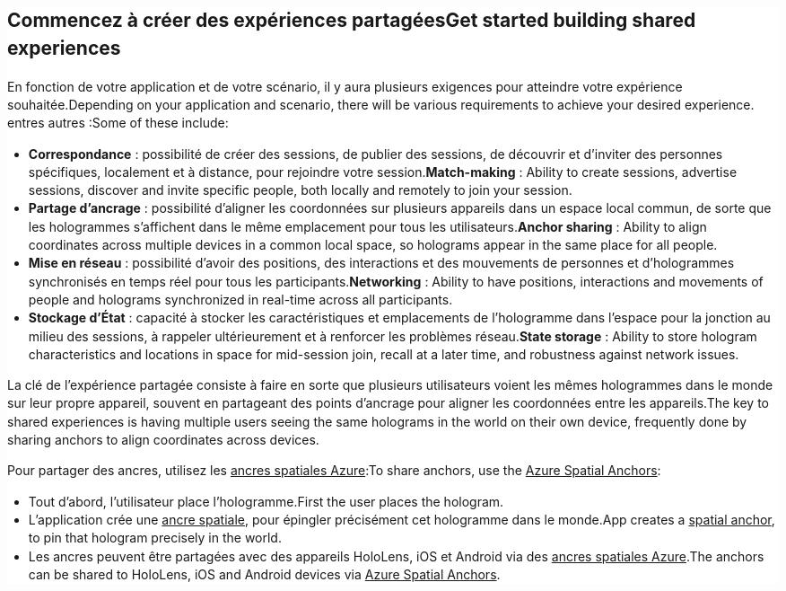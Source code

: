 ## <a name="get-started-building-shared-experiences"></a><span data-ttu-id="fb9b0-210">Commencez à créer des expériences partagées</span><span class="sxs-lookup"><span data-stu-id="fb9b0-210">Get started building shared experiences</span></span>

<span data-ttu-id="fb9b0-211">En fonction de votre application et de votre scénario, il y aura plusieurs exigences pour atteindre votre expérience souhaitée.</span><span class="sxs-lookup"><span data-stu-id="fb9b0-211">Depending on your application and scenario, there will be various requirements to achieve your desired experience.</span></span> <span data-ttu-id="fb9b0-212">entres autres :</span><span class="sxs-lookup"><span data-stu-id="fb9b0-212">Some of these include:</span></span>

* <span data-ttu-id="fb9b0-213">**Correspondance** : possibilité de créer des sessions, de publier des sessions, de découvrir et d’inviter des personnes spécifiques, localement et à distance, pour rejoindre votre session.</span><span class="sxs-lookup"><span data-stu-id="fb9b0-213">**Match-making** : Ability to create sessions, advertise sessions, discover and invite specific people, both locally and remotely to join your session.</span></span>
* <span data-ttu-id="fb9b0-214">**Partage d’ancrage** : possibilité d’aligner les coordonnées sur plusieurs appareils dans un espace local commun, de sorte que les hologrammes s’affichent dans le même emplacement pour tous les utilisateurs.</span><span class="sxs-lookup"><span data-stu-id="fb9b0-214">**Anchor sharing** : Ability to align coordinates across multiple devices in a common local space, so holograms appear in the same place for all people.</span></span>
* <span data-ttu-id="fb9b0-215">**Mise en réseau** : possibilité d’avoir des positions, des interactions et des mouvements de personnes et d’hologrammes synchronisés en temps réel pour tous les participants.</span><span class="sxs-lookup"><span data-stu-id="fb9b0-215">**Networking** : Ability to have positions, interactions and movements of people and holograms synchronized in real-time across all participants.</span></span>
* <span data-ttu-id="fb9b0-216">**Stockage d’État** : capacité à stocker les caractéristiques et emplacements de l’hologramme dans l’espace pour la jonction au milieu des sessions, à rappeler ultérieurement et à renforcer les problèmes réseau.</span><span class="sxs-lookup"><span data-stu-id="fb9b0-216">**State storage** : Ability to store hologram characteristics and locations in space for mid-session join, recall at a later time, and robustness against network issues.</span></span>

<span data-ttu-id="fb9b0-217">La clé de l’expérience partagée consiste à faire en sorte que plusieurs utilisateurs voient les mêmes hologrammes dans le monde sur leur propre appareil, souvent en partageant des points d’ancrage pour aligner les coordonnées entre les appareils.</span><span class="sxs-lookup"><span data-stu-id="fb9b0-217">The key to shared experiences is having multiple users seeing the same holograms in the world on their own device, frequently done by sharing anchors to align coordinates across devices.</span></span>

<span data-ttu-id="fb9b0-218">Pour partager des ancres, utilisez les [ancres spatiales Azure](https://docs.microsoft.com/azure/spatial-anchors):</span><span class="sxs-lookup"><span data-stu-id="fb9b0-218">To share anchors, use the [Azure Spatial Anchors](https://docs.microsoft.com/azure/spatial-anchors):</span></span>

* <span data-ttu-id="fb9b0-219">Tout d’abord, l’utilisateur place l’hologramme.</span><span class="sxs-lookup"><span data-stu-id="fb9b0-219">First the user places the hologram.</span></span>
* <span data-ttu-id="fb9b0-220">L’application crée une [ancre spatiale](../../design/spatial-anchors.md), pour épingler précisément cet hologramme dans le monde.</span><span class="sxs-lookup"><span data-stu-id="fb9b0-220">App creates a [spatial anchor](../../design/spatial-anchors.md), to pin that hologram precisely in the world.</span></span>
* <span data-ttu-id="fb9b0-221">Les ancres peuvent être partagées avec des appareils HoloLens, iOS et Android via des [ancres spatiales Azure](https://docs.microsoft.com/azure/spatial-anchors/).</span><span class="sxs-lookup"><span data-stu-id="fb9b0-221">The anchors can be shared to HoloLens, iOS and Android devices via [Azure Spatial Anchors](https://docs.microsoft.com/azure/spatial-anchors/).</span></span>
